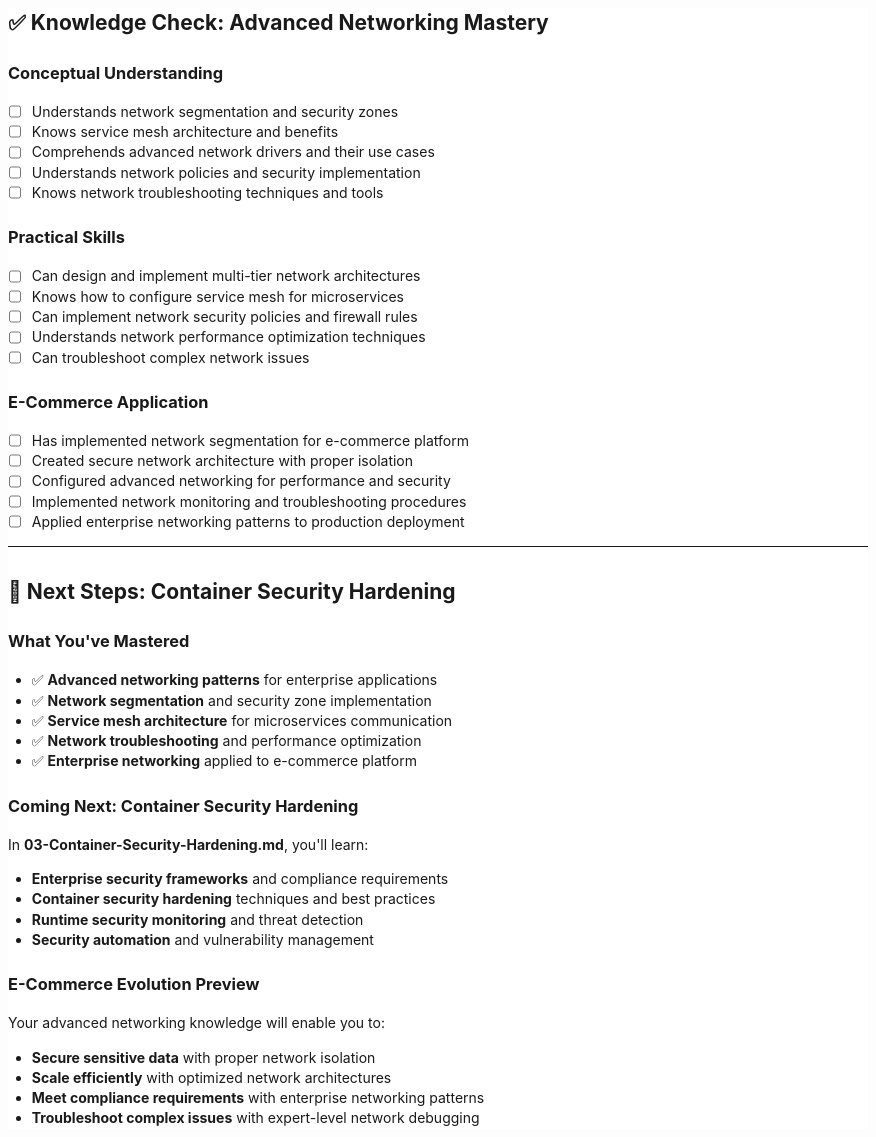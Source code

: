 
## ✅ Knowledge Check: Advanced Networking Mastery

### **Conceptual Understanding**
- [ ] Understands network segmentation and security zones
- [ ] Knows service mesh architecture and benefits
- [ ] Comprehends advanced network drivers and their use cases
- [ ] Understands network policies and security implementation
- [ ] Knows network troubleshooting techniques and tools

### **Practical Skills**
- [ ] Can design and implement multi-tier network architectures
- [ ] Knows how to configure service mesh for microservices
- [ ] Can implement network security policies and firewall rules
- [ ] Understands network performance optimization techniques
- [ ] Can troubleshoot complex network issues

### **E-Commerce Application**
- [ ] Has implemented network segmentation for e-commerce platform
- [ ] Created secure network architecture with proper isolation
- [ ] Configured advanced networking for performance and security
- [ ] Implemented network monitoring and troubleshooting procedures
- [ ] Applied enterprise networking patterns to production deployment

---

## 🚀 Next Steps: Container Security Hardening

### **What You've Mastered**
- ✅ **Advanced networking patterns** for enterprise applications
- ✅ **Network segmentation** and security zone implementation
- ✅ **Service mesh architecture** for microservices communication
- ✅ **Network troubleshooting** and performance optimization
- ✅ **Enterprise networking** applied to e-commerce platform

### **Coming Next: Container Security Hardening**
In **03-Container-Security-Hardening.md**, you'll learn:
- **Enterprise security frameworks** and compliance requirements
- **Container security hardening** techniques and best practices
- **Runtime security monitoring** and threat detection
- **Security automation** and vulnerability management

### **E-Commerce Evolution Preview**
Your advanced networking knowledge will enable you to:
- **Secure sensitive data** with proper network isolation
- **Scale efficiently** with optimized network architectures
- **Meet compliance requirements** with enterprise networking patterns
- **Troubleshoot complex issues** with expert-level network debugging
